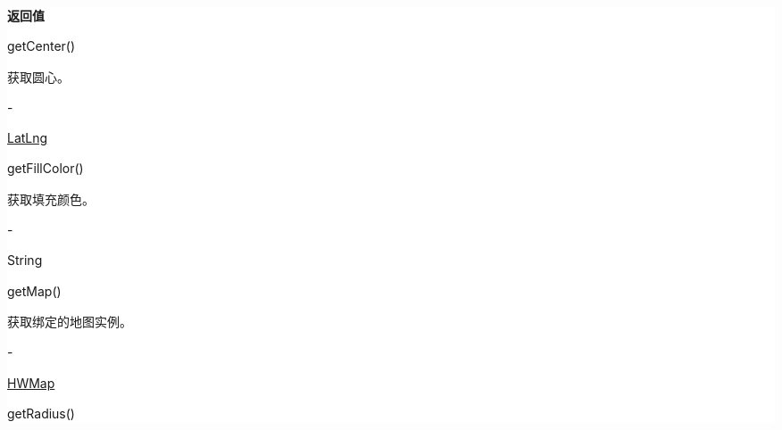 <th class="cellrowborder" valign="top" width="17.169999999999998%" id="mcps1.1.5.1.4"><p id="a07962bc86dbd45b78fdc2671a7d3f988"><a name="a07962bc86dbd45b78fdc2671a7d3f988"></a><a name="a07962bc86dbd45b78fdc2671a7d3f988"></a><strong id="a6987afdfbdba4e56b09893c3c4ac15db"><a name="a6987afdfbdba4e56b09893c3c4ac15db"></a><a name="a6987afdfbdba4e56b09893c3c4ac15db"></a>返回值</strong></p>
</th>
</tr>
</thead>
<tbody><tr id="re7a5ca8bc6bd4ccab46e35a445c7f303"><td class="cellrowborder" valign="top" width="31.15%" headers="mcps1.1.5.1.1 "><p id="a0ab6ae5522fa4f3eb5899d5f09110463"><a name="a0ab6ae5522fa4f3eb5899d5f09110463"></a><a name="a0ab6ae5522fa4f3eb5899d5f09110463"></a>getCenter()</p>
</td>
<td class="cellrowborder" valign="top" width="28.860000000000003%" headers="mcps1.1.5.1.2 "><p id="a90cb715c8a774c0b824b023cbb2d5991"><a name="a90cb715c8a774c0b824b023cbb2d5991"></a><a name="a90cb715c8a774c0b824b023cbb2d5991"></a>获取圆心。</p>
</td>
<td class="cellrowborder" valign="top" width="22.82%" headers="mcps1.1.5.1.3 "><p id="affdf13581a24451d924346a76b201a6c"><a name="affdf13581a24451d924346a76b201a6c"></a><a name="affdf13581a24451d924346a76b201a6c"></a>-</p>
</td>
<td class="cellrowborder" valign="top" width="17.169999999999998%" headers="mcps1.1.5.1.4 "><p id="a1f437f143139428291976e1c63bcd133"><a name="a1f437f143139428291976e1c63bcd133"></a><a name="a1f437f143139428291976e1c63bcd133"></a><a href="js-params.md#s45373a8938e040ca9f46c78f4283b385">LatLng</a></p>
</td>
</tr>
<tr id="r0fb5b7ddc1934d23bda917e05b82e744"><td class="cellrowborder" valign="top" width="31.15%" headers="mcps1.1.5.1.1 "><p id="ad611db90868a4b10a8d947da57ad715f"><a name="ad611db90868a4b10a8d947da57ad715f"></a><a name="ad611db90868a4b10a8d947da57ad715f"></a>getFillColor()</p>
</td>
<td class="cellrowborder" valign="top" width="28.860000000000003%" headers="mcps1.1.5.1.2 "><p id="a1812428b9048451f815c343f592a222e"><a name="a1812428b9048451f815c343f592a222e"></a><a name="a1812428b9048451f815c343f592a222e"></a>获取填充颜色。</p>
</td>
<td class="cellrowborder" valign="top" width="22.82%" headers="mcps1.1.5.1.3 "><p id="a1ff717c7267c4b93b7294575a79f082f"><a name="a1ff717c7267c4b93b7294575a79f082f"></a><a name="a1ff717c7267c4b93b7294575a79f082f"></a>-</p>
</td>
<td class="cellrowborder" valign="top" width="17.169999999999998%" headers="mcps1.1.5.1.4 "><p id="a01cfd37f838d4d74859731b0978b505d"><a name="a01cfd37f838d4d74859731b0978b505d"></a><a name="a01cfd37f838d4d74859731b0978b505d"></a>String</p>
</td>
</tr>
<tr id="r947b93def6324342a9e76b5b3014fe4d"><td class="cellrowborder" valign="top" width="31.15%" headers="mcps1.1.5.1.1 "><p id="a82781a5379134e6f873e466577c23f30"><a name="a82781a5379134e6f873e466577c23f30"></a><a name="a82781a5379134e6f873e466577c23f30"></a>getMap()</p>
</td>
<td class="cellrowborder" valign="top" width="28.860000000000003%" headers="mcps1.1.5.1.2 "><p id="a14e52717aed04c7ebac2d2dbf5c6e77c"><a name="a14e52717aed04c7ebac2d2dbf5c6e77c"></a><a name="a14e52717aed04c7ebac2d2dbf5c6e77c"></a>获取绑定的地图实例。</p>
</td>
<td class="cellrowborder" valign="top" width="22.82%" headers="mcps1.1.5.1.3 "><p id="a37b8f456e4b648438f39af4470a315b2"><a name="a37b8f456e4b648438f39af4470a315b2"></a><a name="a37b8f456e4b648438f39af4470a315b2"></a>-</p>
</td>
<td class="cellrowborder" valign="top" width="17.169999999999998%" headers="mcps1.1.5.1.4 "><p id="ade17994ce7344fd2819e96831fcd41fd"><a name="ade17994ce7344fd2819e96831fcd41fd"></a><a name="ade17994ce7344fd2819e96831fcd41fd"></a><a href="js-hwmap.md">HWMap</a></p>
</td>
</tr>
<tr id="r252ab44a69e140f0881e8b587c5047da"><td class="cellrowborder" valign="top" width="31.15%" headers="mcps1.1.5.1.1 "><p id="a0be7376a37d24a5e8eec0d9c60c26846"><a name="a0be7376a37d24a5e8eec0d9c60c26846"></a><a name="a0be7376a37d24a5e8eec0d9c60c26846"></a>getRadius()</p>
</td>